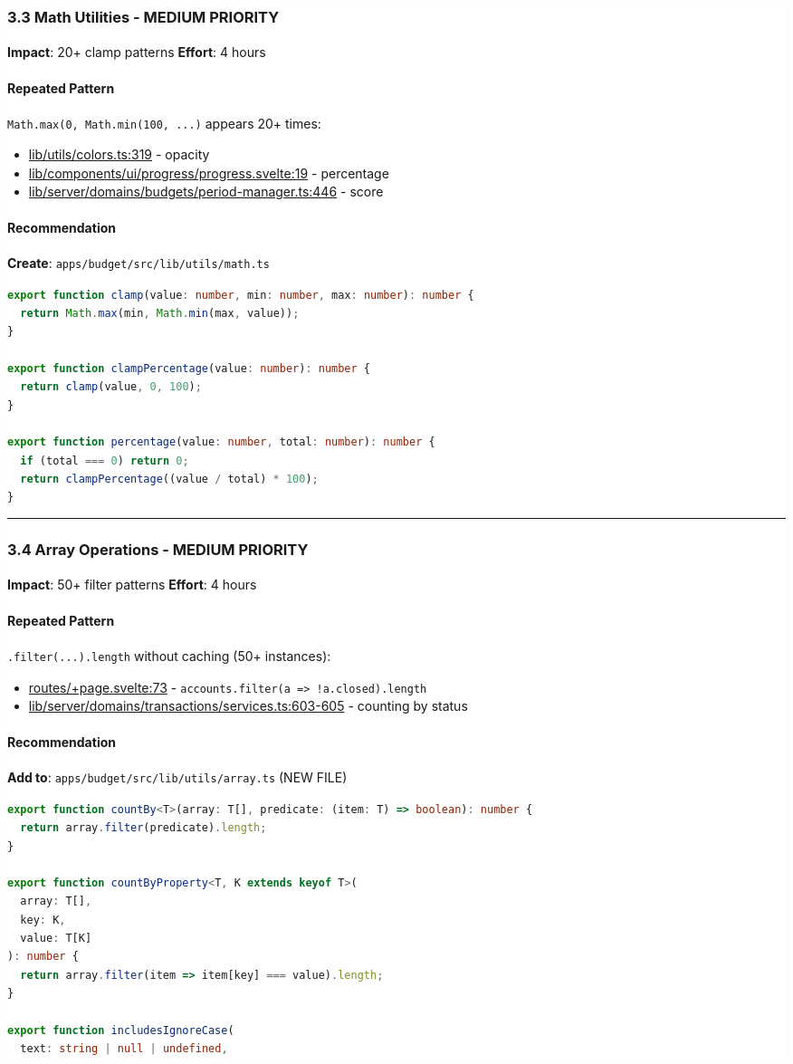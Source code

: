 
### 3.3 Math Utilities - MEDIUM PRIORITY

**Impact**: 20+ clamp patterns
**Effort**: 4 hours

#### Repeated Pattern

`Math.max(0, Math.min(100, ...)` appears 20+ times:
- [lib/utils/colors.ts:319](apps/budget/src/lib/utils/colors.ts#L319) - opacity
- [lib/components/ui/progress/progress.svelte:19](apps/budget/src/lib/components/ui/progress/progress.svelte#L19) - percentage
- [lib/server/domains/budgets/period-manager.ts:446](apps/budget/src/lib/server/domains/budgets/period-manager.ts#L446) - score

#### Recommendation

**Create**: `apps/budget/src/lib/utils/math.ts`

```typescript
export function clamp(value: number, min: number, max: number): number {
  return Math.max(min, Math.min(max, value));
}

export function clampPercentage(value: number): number {
  return clamp(value, 0, 100);
}

export function percentage(value: number, total: number): number {
  if (total === 0) return 0;
  return clampPercentage((value / total) * 100);
}
```

---

### 3.4 Array Operations - MEDIUM PRIORITY

**Impact**: 50+ filter patterns
**Effort**: 4 hours

#### Repeated Pattern

`.filter(...).length` without caching (50+ instances):
- [routes/+page.svelte:73](apps/budget/src/routes/+page.svelte#L73) - `accounts.filter(a => !a.closed).length`
- [lib/server/domains/transactions/services.ts:603-605](apps/budget/src/lib/server/domains/transactions/services.ts#L603-L605) - counting by status

#### Recommendation

**Add to**: `apps/budget/src/lib/utils/array.ts` (NEW FILE)

```typescript
export function countBy<T>(array: T[], predicate: (item: T) => boolean): number {
  return array.filter(predicate).length;
}

export function countByProperty<T, K extends keyof T>(
  array: T[],
  key: K,
  value: T[K]
): number {
  return array.filter(item => item[key] === value).length;
}

export function includesIgnoreCase(
  text: string | null | undefined,
```